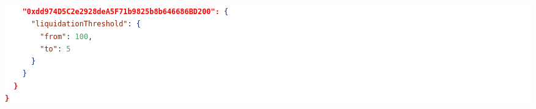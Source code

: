 ```json
    "0xdd974D5C2e2928deA5F71b9825b8b646686BD200": {
      "liquidationThreshold": {
        "from": 100,
        "to": 5
      }
    }
  }
}
```